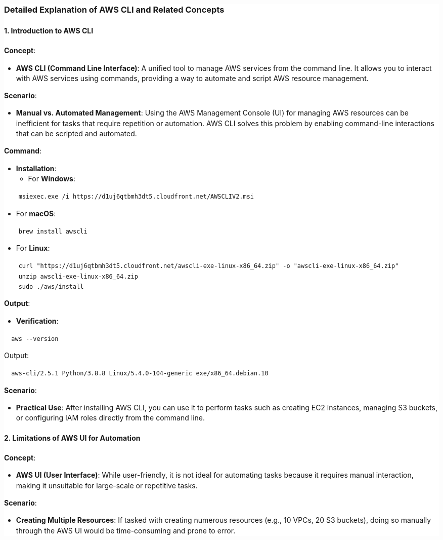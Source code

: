 ### Detailed Explanation of AWS CLI and Related Concepts

#### 1. **Introduction to AWS CLI**

**Concept**:
- **AWS CLI (Command Line Interface)**: A unified tool to manage AWS services from the command line. It allows you to interact with AWS services using commands, providing a way to automate and script AWS resource management.

**Scenario**:
- **Manual vs. Automated Management**: Using the AWS Management Console (UI) for managing AWS resources can be inefficient for tasks that require repetition or automation. AWS CLI solves this problem by enabling command-line interactions that can be scripted and automated.

**Command**:
- **Installation**:
  - For **Windows**:
```shell
    msiexec.exe /i https://d1uj6qtbmh3dt5.cloudfront.net/AWSCLIV2.msi
```
  - For **macOS**:
```shell
    brew install awscli
```
  - For **Linux**:
```shell
    curl "https://d1uj6qtbmh3dt5.cloudfront.net/awscli-exe-linux-x86_64.zip" -o "awscli-exe-linux-x86_64.zip"
    unzip awscli-exe-linux-x86_64.zip
    sudo ./aws/install
```

**Output**:
- **Verification**:
```shell
  aws --version
```
  Output:
```
  aws-cli/2.5.1 Python/3.8.8 Linux/5.4.0-104-generic exe/x86_64.debian.10
```

**Scenario**:
- **Practical Use**: After installing AWS CLI, you can use it to perform tasks such as creating EC2 instances, managing S3 buckets, or configuring IAM roles directly from the command line.

#### 2. **Limitations of AWS UI for Automation**

**Concept**:
- **AWS UI (User Interface)**: While user-friendly, it is not ideal for automating tasks because it requires manual interaction, making it unsuitable for large-scale or repetitive tasks.

**Scenario**:
- **Creating Multiple Resources**: If tasked with creating numerous resources (e.g., 10 VPCs, 20 S3 buckets), doing so manually through the AWS UI would be time-consuming and prone to error.
